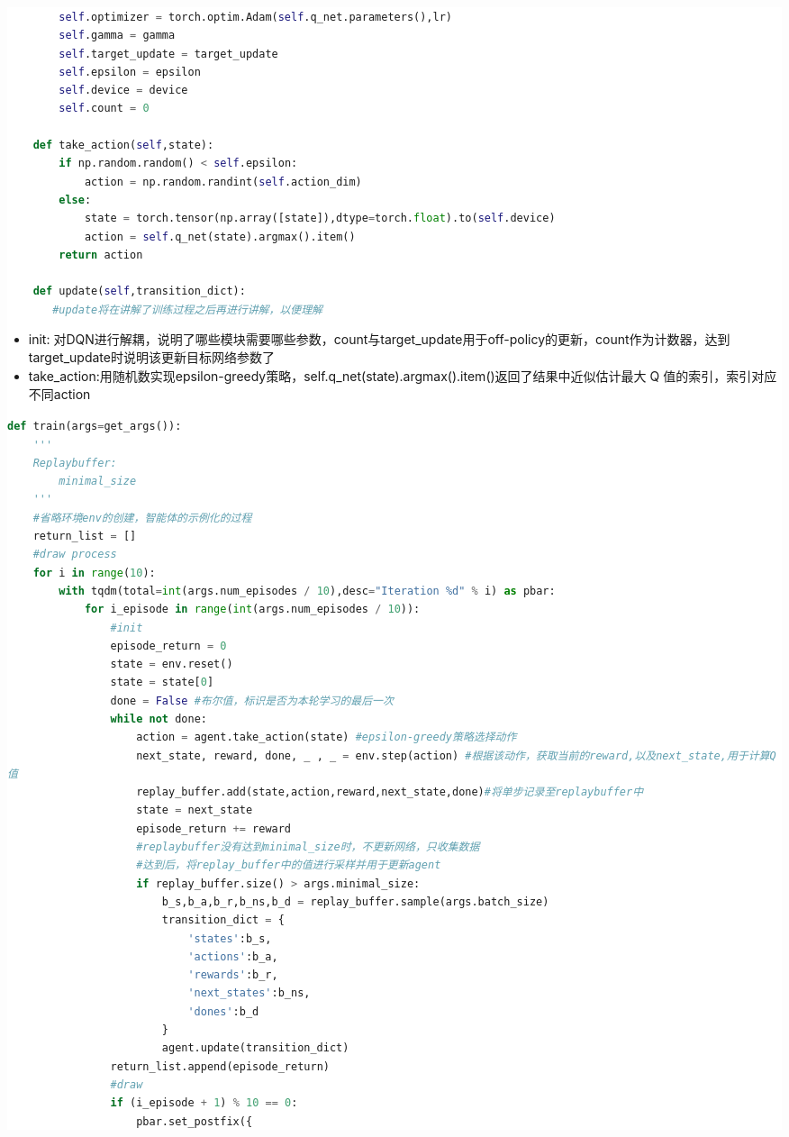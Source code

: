 ```python
        self.optimizer = torch.optim.Adam(self.q_net.parameters(),lr)
        self.gamma = gamma
        self.target_update = target_update
        self.epsilon = epsilon
        self.device = device
        self.count = 0

    def take_action(self,state):
        if np.random.random() < self.epsilon:
            action = np.random.randint(self.action_dim)
        else:
            state = torch.tensor(np.array([state]),dtype=torch.float).to(self.device)
            action = self.q_net(state).argmax().item()
        return action
    
    def update(self,transition_dict):
       #update将在讲解了训练过程之后再进行讲解，以便理解
```

- init: 对DQN进行解耦，说明了哪些模块需要哪些参数，count与target_update用于off-policy的更新，count作为计数器，达到target_update时说明该更新目标网络参数了
- take_action:用随机数实现epsilon-greedy策略，self.q_net(state).argmax().item()返回了结果中近似估计最大 Q 值的索引，索引对应不同action

```python
def train(args=get_args()):
    '''
    Replaybuffer:
        minimal_size
    '''
	#省略环境env的创建，智能体的示例化的过程
    return_list = []
    #draw process
    for i in range(10):
        with tqdm(total=int(args.num_episodes / 10),desc="Iteration %d" % i) as pbar:
            for i_episode in range(int(args.num_episodes / 10)):
                #init
                episode_return = 0
                state = env.reset()
                state = state[0]
                done = False #布尔值，标识是否为本轮学习的最后一次
                while not done:
                    action = agent.take_action(state) #epsilon-greedy策略选择动作
                    next_state, reward, done, _ , _ = env.step(action) #根据该动作，获取当前的reward,以及next_state,用于计算Q值
                    replay_buffer.add(state,action,reward,next_state,done)#将单步记录至replaybuffer中
                    state = next_state
                    episode_return += reward
                    #replaybuffer没有达到minimal_size时，不更新网络，只收集数据
                    #达到后，将replay_buffer中的值进行采样并用于更新agent
                    if replay_buffer.size() > args.minimal_size:
                        b_s,b_a,b_r,b_ns,b_d = replay_buffer.sample(args.batch_size)
                        transition_dict = {
                            'states':b_s,
                            'actions':b_a,
                            'rewards':b_r,
                            'next_states':b_ns,
                            'dones':b_d
                        }
                        agent.update(transition_dict) 
                return_list.append(episode_return)
                #draw
                if (i_episode + 1) % 10 == 0:
                    pbar.set_postfix({
```